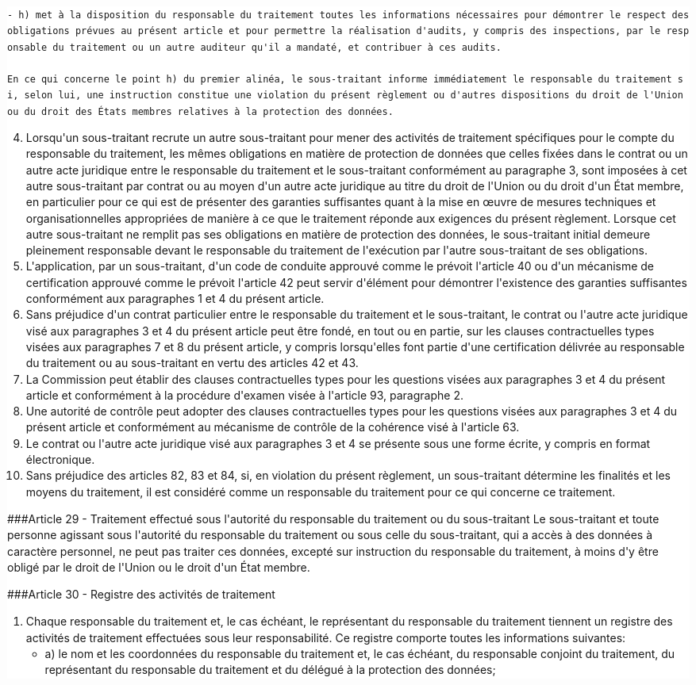     - h) met à la disposition du responsable du traitement toutes les informations nécessaires pour démontrer le respect des obligations prévues au présent article et pour permettre la réalisation d'audits, y compris des inspections, par le responsable du traitement ou un autre auditeur qu'il a mandaté, et contribuer à ces audits.

    En ce qui concerne le point h) du premier alinéa, le sous-traitant informe immédiatement le responsable du traitement si, selon lui, une instruction constitue une violation du présent règlement ou d'autres dispositions du droit de l'Union ou du droit des États membres relatives à la protection des données.

4. Lorsqu'un sous-traitant recrute un autre sous-traitant pour mener des activités de traitement spécifiques pour le compte du responsable du traitement, les mêmes obligations en matière de protection de données que celles fixées dans le contrat ou un autre acte juridique entre le responsable du traitement et le sous-traitant conformément au paragraphe 3, sont imposées à cet autre sous-traitant par contrat ou au moyen d'un autre acte juridique au titre du droit de l'Union ou du droit d'un État membre, en particulier pour ce qui est de présenter des garanties suffisantes quant à la mise en œuvre de mesures techniques et organisationnelles appropriées de manière à ce que le traitement réponde aux exigences du présent règlement. Lorsque cet autre sous-traitant ne remplit pas ses obligations en matière de protection des données, le sous-traitant initial demeure pleinement responsable devant le responsable du traitement de l'exécution par l'autre sous-traitant de ses obligations.
5. L'application, par un sous-traitant, d'un code de conduite approuvé comme le prévoit l'article 40 ou d'un mécanisme de certification approuvé comme le prévoit l'article 42 peut servir d'élément pour démontrer l'existence des garanties suffisantes conformément aux paragraphes 1 et 4 du présent article.
6. Sans préjudice d'un contrat particulier entre le responsable du traitement et le sous-traitant, le contrat ou l'autre acte juridique visé aux paragraphes 3 et 4 du présent article peut être fondé, en tout ou en partie, sur les clauses contractuelles types visées aux paragraphes 7 et 8 du présent article, y compris lorsqu'elles font partie d'une certification délivrée au responsable du traitement ou au sous-traitant en vertu des articles 42 et 43.
7. La Commission peut établir des clauses contractuelles types pour les questions visées aux paragraphes 3 et 4 du présent article et conformément à la procédure d'examen visée à l'article 93, paragraphe 2.
8. Une autorité de contrôle peut adopter des clauses contractuelles types pour les questions visées aux paragraphes 3 et 4 du présent article et conformément au mécanisme de contrôle de la cohérence visé à l'article 63.
9. Le contrat ou l'autre acte juridique visé aux paragraphes 3 et 4 se présente sous une forme écrite, y compris en format électronique.
10. Sans préjudice des articles 82, 83 et 84, si, en violation du présent règlement, un sous-traitant détermine les finalités et les moyens du traitement, il est considéré comme un responsable du traitement pour ce qui concerne ce traitement.

###Article 29 - Traitement effectué sous l'autorité du responsable du traitement ou du sous-traitant
Le sous-traitant et toute personne agissant sous l'autorité du responsable du traitement ou sous celle du sous-traitant, qui a accès à des données à caractère personnel, ne peut pas traiter ces données, excepté sur instruction du responsable du traitement, à moins d'y être obligé par le droit de l'Union ou le droit d'un État membre.

###Article 30 - Registre des activités de traitement
1. Chaque responsable du traitement et, le cas échéant, le représentant du responsable du traitement tiennent un registre des activités de traitement effectuées sous leur responsabilité. Ce registre comporte toutes les informations suivantes:
    - a) le nom et les coordonnées du responsable du traitement et, le cas échéant, du responsable conjoint du traitement, du représentant du responsable du traitement et du délégué à la protection des données;
